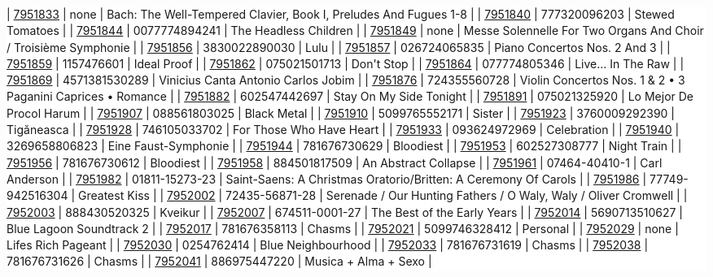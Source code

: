 | [7951833](https://www.discogs.com/release/7951833) | none | Bach: The Well-Tempered Clavier, Book I, Preludes And Fugues 1-8 |
| [7951840](https://www.discogs.com/release/7951840) | 777320096203 | Stewed Tomatoes |
| [7951844](https://www.discogs.com/release/7951844) | 0077774894241 | The Headless Children |
| [7951849](https://www.discogs.com/release/7951849) | none | Messe Solennelle For Two Organs And Choir / Troisième Symphonie |
| [7951856](https://www.discogs.com/release/7951856) | 3830022890030 | Lulu |
| [7951857](https://www.discogs.com/release/7951857) | 026724065835 | Piano Concertos Nos. 2 And 3 |
| [7951859](https://www.discogs.com/release/7951859) | 1157476601 | Ideal Proof |
| [7951862](https://www.discogs.com/release/7951862) | 075021501713 | Don't Stop |
| [7951864](https://www.discogs.com/release/7951864) | 077774805346 | Live... In The Raw |
| [7951869](https://www.discogs.com/release/7951869) | 4571381530289 | Vinicius Canta Antonio Carlos Jobim |
| [7951876](https://www.discogs.com/release/7951876) | 724355560728 | Violin Concertos Nos. 1 & 2 • 3 Paganini Caprices • Romance |
| [7951882](https://www.discogs.com/release/7951882) | 602547442697 | Stay On My Side Tonight |
| [7951891](https://www.discogs.com/release/7951891) | 075021325920 | Lo Mejor De Procol Harum |
| [7951907](https://www.discogs.com/release/7951907) | 088561803025 | Black Metal |
| [7951910](https://www.discogs.com/release/7951910) | 5099765552171 | Sister |
| [7951923](https://www.discogs.com/release/7951923) | 3760009292390 | Tigăneasca |
| [7951928](https://www.discogs.com/release/7951928) | 746105033702 | For Those Who Have Heart |
| [7951933](https://www.discogs.com/release/7951933) | 093624972969 | Celebration |
| [7951940](https://www.discogs.com/release/7951940) | 3269658806823 | Eine Faust-Symphonie |
| [7951944](https://www.discogs.com/release/7951944) | 781676730629 | Bloodiest |
| [7951953](https://www.discogs.com/release/7951953) | 602527308777 | Night Train |
| [7951956](https://www.discogs.com/release/7951956) | 781676730612 | Bloodiest |
| [7951958](https://www.discogs.com/release/7951958) | 884501817509 | An Abstract Collapse |
| [7951961](https://www.discogs.com/release/7951961) | 07464-40410-1 | Carl Anderson |
| [7951982](https://www.discogs.com/release/7951982) | 01811-15273-23 | Saint-Saens: A Christmas Oratorio/Britten: A Ceremony Of Carols |
| [7951986](https://www.discogs.com/release/7951986) | 77749-942516304 | Greatest Kiss |
| [7952002](https://www.discogs.com/release/7952002) | 72435-56871-28 | Serenade / Our Hunting Fathers / O Waly, Waly / Oliver Cromwell |
| [7952003](https://www.discogs.com/release/7952003) | 888430520325 | Kveikur |
| [7952007](https://www.discogs.com/release/7952007) | 674511-0001-27 | The Best of the Early Years |
| [7952014](https://www.discogs.com/release/7952014) | 5690713510627 | Blue Lagoon Soundtrack 2 |
| [7952017](https://www.discogs.com/release/7952017) | 781676358113 | Chasms |
| [7952021](https://www.discogs.com/release/7952021) | 5099746328412 | Personal |
| [7952029](https://www.discogs.com/release/7952029) | none | Lifes Rich Pageant |
| [7952030](https://www.discogs.com/release/7952030) | 0254762414 | Blue Neighbourhood |
| [7952033](https://www.discogs.com/release/7952033) | 781676731619 | Chasms |
| [7952038](https://www.discogs.com/release/7952038) | 781676731626 | Chasms |
| [7952041](https://www.discogs.com/release/7952041) | 886975447220 | Musica + Alma + Sexo |